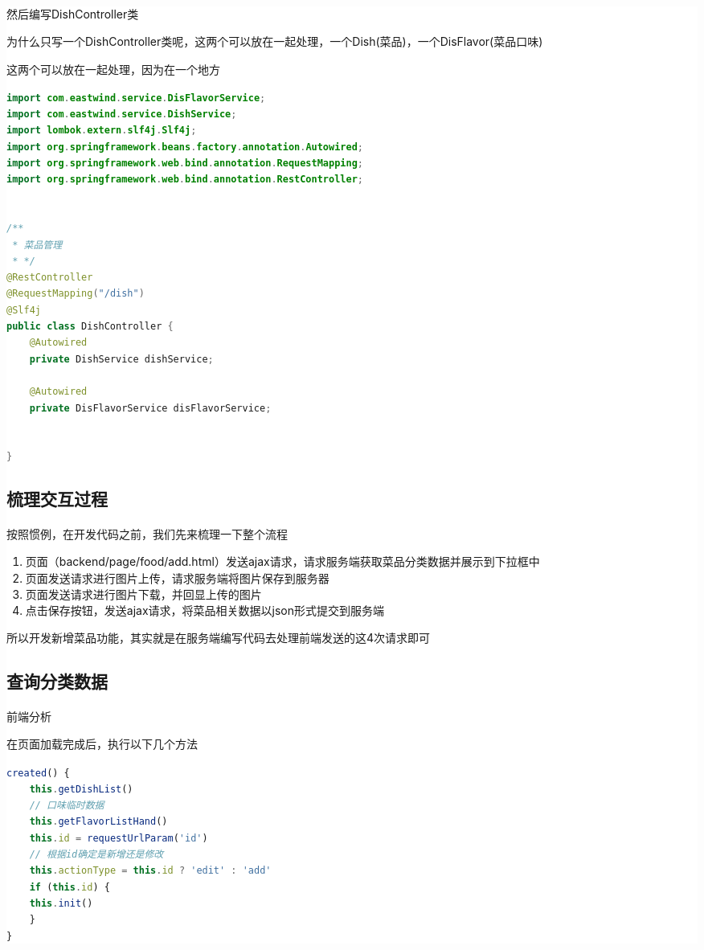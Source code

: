 

然后编写DishController类

为什么只写一个DishController类呢，这两个可以放在一起处理，一个Dish(菜品)，一个DisFlavor(菜品口味)

这两个可以放在一起处理，因为在一个地方

```java
import com.eastwind.service.DisFlavorService;
import com.eastwind.service.DishService;
import lombok.extern.slf4j.Slf4j;
import org.springframework.beans.factory.annotation.Autowired;
import org.springframework.web.bind.annotation.RequestMapping;
import org.springframework.web.bind.annotation.RestController;


/**
 * 菜品管理
 * */
@RestController
@RequestMapping("/dish")
@Slf4j
public class DishController {
    @Autowired
    private DishService dishService;

    @Autowired
    private DisFlavorService disFlavorService;


}
```

## 梳理交互过程

按照惯例，在开发代码之前，我们先来梳理一下整个流程

1. 页面（backend/page/food/add.html）发送ajax请求，请求服务端获取菜品分类数据并展示到下拉框中
2. 页面发送请求进行图片上传，请求服务端将图片保存到服务器
3. 页面发送请求进行图片下载，并回显上传的图片
4. 点击保存按钮，发送ajax请求，将菜品相关数据以json形式提交到服务端

所以开发新增菜品功能，其实就是在服务端编写代码去处理前端发送的这4次请求即可



## 查询分类数据

前端分析

在页面加载完成后，执行以下几个方法

```js
created() {
    this.getDishList()
    // 口味临时数据
    this.getFlavorListHand()
    this.id = requestUrlParam('id')
    // 根据id确定是新增还是修改
    this.actionType = this.id ? 'edit' : 'add'
    if (this.id) {
    this.init()
    }
}
```
